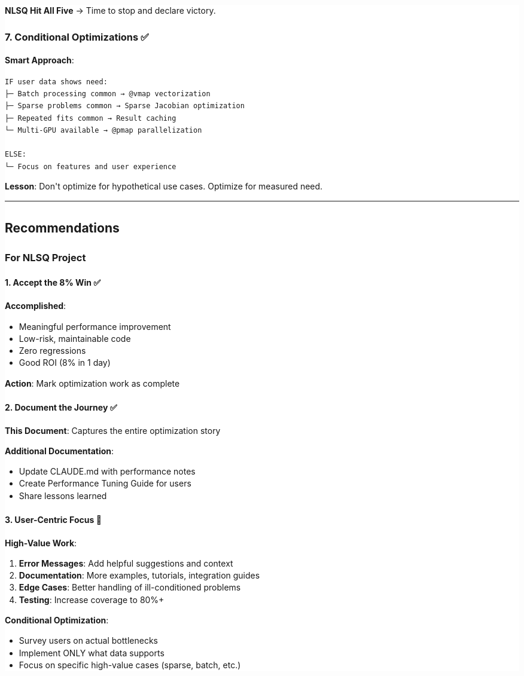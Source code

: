 **NLSQ Hit All Five** → Time to stop and declare victory.

### 7. Conditional Optimizations ✅

**Smart Approach**:
```
IF user data shows need:
├─ Batch processing common → @vmap vectorization
├─ Sparse problems common → Sparse Jacobian optimization
├─ Repeated fits common → Result caching
└─ Multi-GPU available → @pmap parallelization

ELSE:
└─ Focus on features and user experience
```

**Lesson**: Don't optimize for hypothetical use cases. Optimize for measured need.

---

## Recommendations

### For NLSQ Project

#### 1. Accept the 8% Win ✅

**Accomplished**:
- Meaningful performance improvement
- Low-risk, maintainable code
- Zero regressions
- Good ROI (8% in 1 day)

**Action**: Mark optimization work as complete

#### 2. Document the Journey ✅

**This Document**: Captures the entire optimization story

**Additional Documentation**:
- Update CLAUDE.md with performance notes
- Create Performance Tuning Guide for users
- Share lessons learned

#### 3. User-Centric Focus 🎯

**High-Value Work**:
1. **Error Messages**: Add helpful suggestions and context
2. **Documentation**: More examples, tutorials, integration guides
3. **Edge Cases**: Better handling of ill-conditioned problems
4. **Testing**: Increase coverage to 80%+

**Conditional Optimization**:
- Survey users on actual bottlenecks
- Implement ONLY what data supports
- Focus on specific high-value cases (sparse, batch, etc.)
